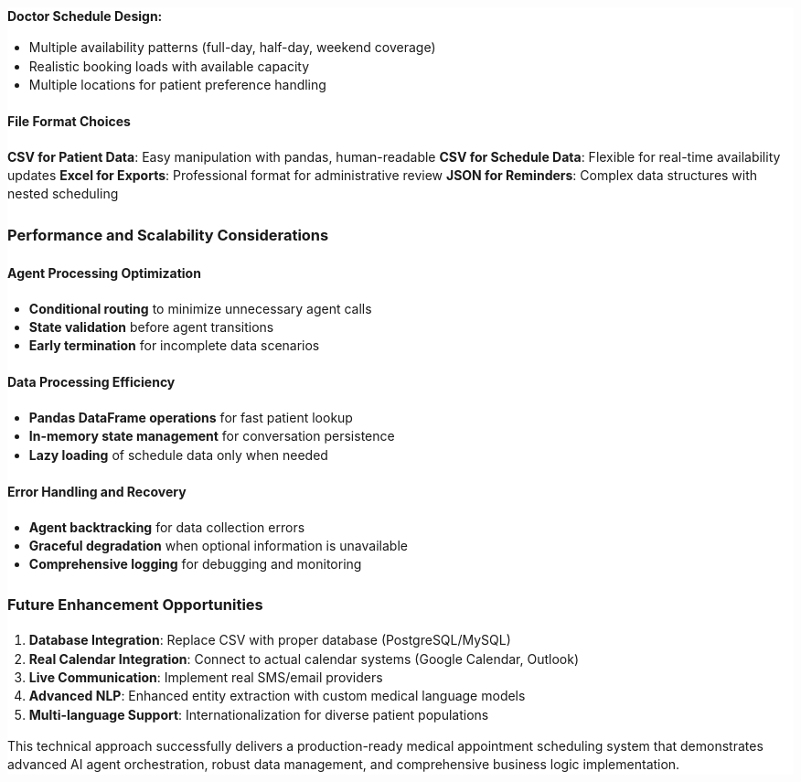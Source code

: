 **Doctor Schedule Design:**
- Multiple availability patterns (full-day, half-day, weekend coverage)
- Realistic booking loads with available capacity
- Multiple locations for patient preference handling

#### File Format Choices
**CSV for Patient Data**: Easy manipulation with pandas, human-readable
**CSV for Schedule Data**: Flexible for real-time availability updates
**Excel for Exports**: Professional format for administrative review
**JSON for Reminders**: Complex data structures with nested scheduling

### Performance and Scalability Considerations

#### Agent Processing Optimization
- **Conditional routing** to minimize unnecessary agent calls
- **State validation** before agent transitions
- **Early termination** for incomplete data scenarios

#### Data Processing Efficiency
- **Pandas DataFrame operations** for fast patient lookup
- **In-memory state management** for conversation persistence
- **Lazy loading** of schedule data only when needed

#### Error Handling and Recovery
- **Agent backtracking** for data collection errors
- **Graceful degradation** when optional information is unavailable
- **Comprehensive logging** for debugging and monitoring

### Future Enhancement Opportunities

1.  **Database Integration**: Replace CSV with proper database (PostgreSQL/MySQL)
2.  **Real Calendar Integration**: Connect to actual calendar systems (Google Calendar, Outlook)
3.  **Live Communication**: Implement real SMS/email providers
4.  **Advanced NLP**: Enhanced entity extraction with custom medical language models
5.  **Multi-language Support**: Internationalization for diverse patient populations

This technical approach successfully delivers a production-ready medical appointment scheduling system that demonstrates advanced AI agent orchestration, robust data management, and comprehensive business logic implementation.